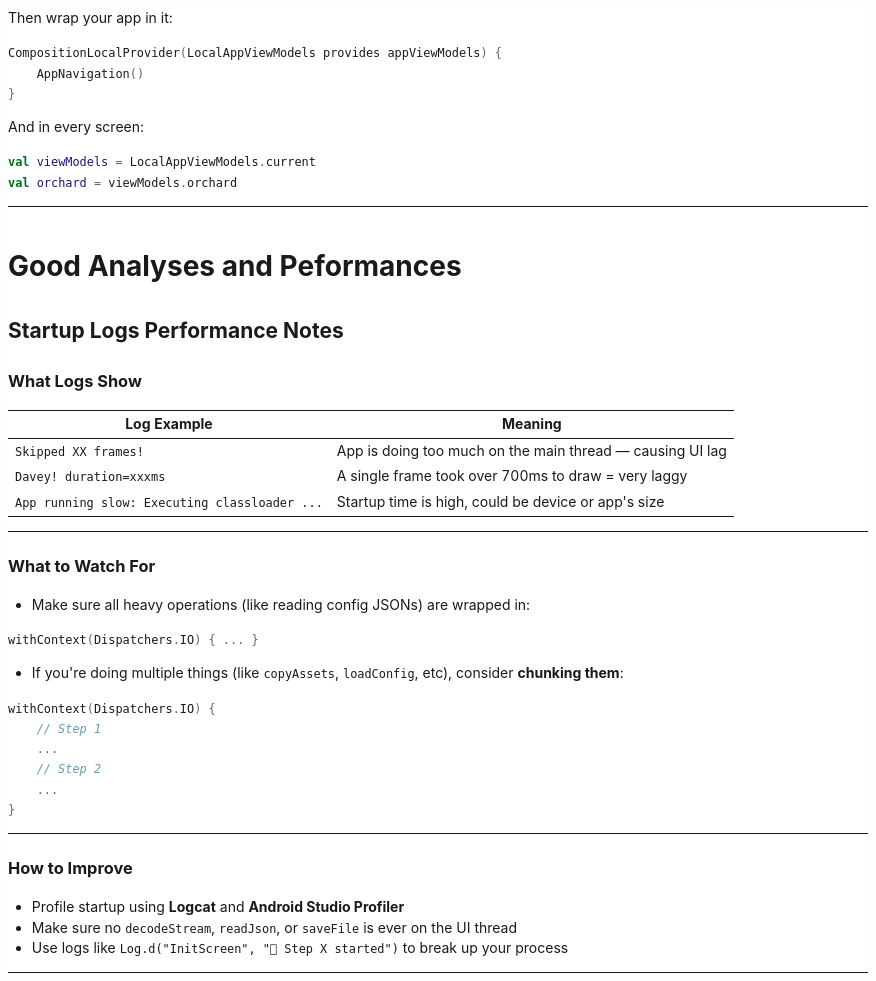 Then wrap your app in it:

```kotlin
CompositionLocalProvider(LocalAppViewModels provides appViewModels) {
    AppNavigation()
}
```

And in every screen:

```kotlin
val viewModels = LocalAppViewModels.current
val orchard = viewModels.orchard
```



---

# Good Analyses and Peformances




## Startup Logs Performance Notes

### What Logs Show

| Log Example | Meaning |
|-------------|---------|
| `Skipped XX frames!` | App is doing too much on the main thread — causing UI lag |
| `Davey! duration=xxxms` | A single frame took over 700ms to draw = very laggy |
| `App running slow: Executing classloader ...` | Startup time is high, could be device or app's size |

---

### What to Watch For

- Make sure all heavy operations (like reading config JSONs) are wrapped in:
```kotlin
withContext(Dispatchers.IO) { ... }
```

- If you're doing multiple things (like `copyAssets`, `loadConfig`, etc), consider **chunking them**:
```kotlin
withContext(Dispatchers.IO) {
    // Step 1
    ...
    // Step 2
    ...
}
```

---

### How to Improve

- Profile startup using **Logcat** and **Android Studio Profiler**
- Make sure no `decodeStream`, `readJson`, or `saveFile` is ever on the UI thread
- Use logs like `Log.d("InitScreen", "🌱 Step X started")` to break up your process

---
